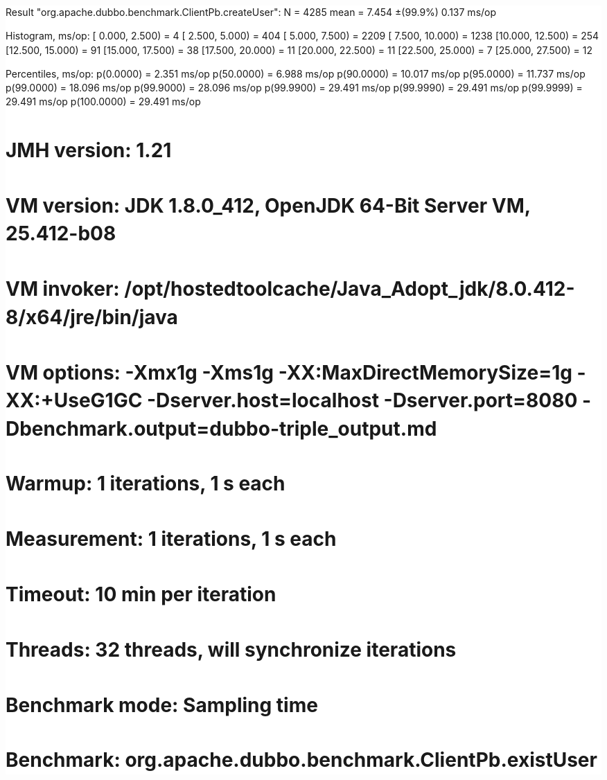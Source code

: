

Result "org.apache.dubbo.benchmark.ClientPb.createUser":
  N = 4285
  mean =      7.454 ±(99.9%) 0.137 ms/op

  Histogram, ms/op:
    [ 0.000,  2.500) = 4 
    [ 2.500,  5.000) = 404 
    [ 5.000,  7.500) = 2209 
    [ 7.500, 10.000) = 1238 
    [10.000, 12.500) = 254 
    [12.500, 15.000) = 91 
    [15.000, 17.500) = 38 
    [17.500, 20.000) = 11 
    [20.000, 22.500) = 11 
    [22.500, 25.000) = 7 
    [25.000, 27.500) = 12 

  Percentiles, ms/op:
      p(0.0000) =      2.351 ms/op
     p(50.0000) =      6.988 ms/op
     p(90.0000) =     10.017 ms/op
     p(95.0000) =     11.737 ms/op
     p(99.0000) =     18.096 ms/op
     p(99.9000) =     28.096 ms/op
     p(99.9900) =     29.491 ms/op
     p(99.9990) =     29.491 ms/op
     p(99.9999) =     29.491 ms/op
    p(100.0000) =     29.491 ms/op


# JMH version: 1.21
# VM version: JDK 1.8.0_412, OpenJDK 64-Bit Server VM, 25.412-b08
# VM invoker: /opt/hostedtoolcache/Java_Adopt_jdk/8.0.412-8/x64/jre/bin/java
# VM options: -Xmx1g -Xms1g -XX:MaxDirectMemorySize=1g -XX:+UseG1GC -Dserver.host=localhost -Dserver.port=8080 -Dbenchmark.output=dubbo-triple_output.md
# Warmup: 1 iterations, 1 s each
# Measurement: 1 iterations, 1 s each
# Timeout: 10 min per iteration
# Threads: 32 threads, will synchronize iterations
# Benchmark mode: Sampling time
# Benchmark: org.apache.dubbo.benchmark.ClientPb.existUser
